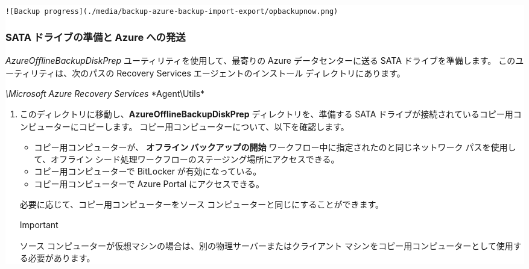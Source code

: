     ![Backup progress](./media/backup-azure-backup-import-export/opbackupnow.png)

### <a name="prepare-sata-drives-and-ship-to-azure"></a>SATA ドライブの準備と Azure への発送
*AzureOfflineBackupDiskPrep* ユーティリティを使用して、最寄りの Azure データセンターに送る SATA ドライブを準備します。 このユーティリティは、次のパスの Recovery Services エージェントのインストール ディレクトリにあります。

   *\Microsoft* *Azure* *Recovery* *Services* \*Agent\Utils\*

1. このディレクトリに移動し、**AzureOfflineBackupDiskPrep** ディレクトリを、準備する SATA ドライブが接続されているコピー用コンピューターにコピーします。 コピー用コンピューターについて、以下を確認します。

    * コピー用コンピューターが、 **オフライン バックアップの開始** ワークフロー中に指定されたのと同じネットワーク パスを使用して、オフライン シード処理ワークフローのステージング場所にアクセスできる。
    * コピー用コンピューターで BitLocker が有効になっている。
    * コピー用コンピューターで Azure Portal にアクセスできる。

    必要に応じて、コピー用コンピューターをソース コンピューターと同じにすることができます。 
    
    > [!IMPORTANT] 
    > ソース コンピューターが仮想マシンの場合は、別の物理サーバーまたはクライアント マシンをコピー用コンピューターとして使用する必要があります。
    
    